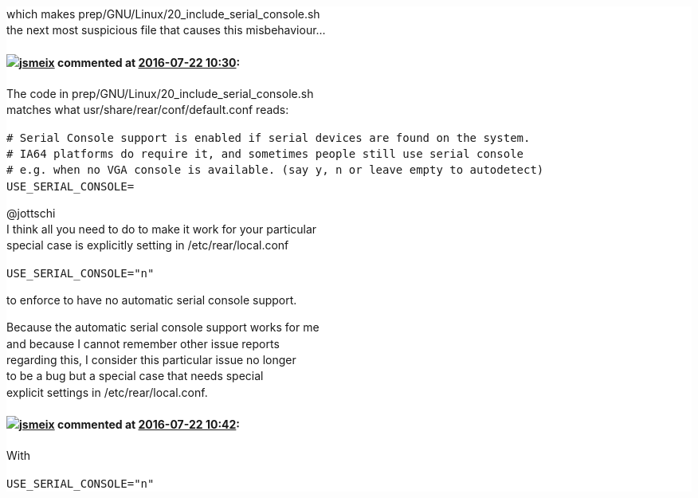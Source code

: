 which makes prep/GNU/Linux/20\_include\_serial\_console.sh  
the next most suspicious file that causes this misbehaviour...

#### <img src="https://avatars.githubusercontent.com/u/1788608?u=925fc54e2ce01551392622446ece427f51e2f0ce&v=4" width="50">[jsmeix](https://github.com/jsmeix) commented at [2016-07-22 10:30](https://github.com/rear/rear/issues/937#issuecomment-234510874):

The code in prep/GNU/Linux/20\_include\_serial\_console.sh  
matches what usr/share/rear/conf/default.conf reads:

<pre>
# Serial Console support is enabled if serial devices are found on the system.
# IA64 platforms do require it, and sometimes people still use serial console
# e.g. when no VGA console is available. (say y, n or leave empty to autodetect)
USE_SERIAL_CONSOLE=
</pre>

@jottschi  
I think all you need to do to make it work for your particular  
special case is explicitly setting in /etc/rear/local.conf

<pre>
USE_SERIAL_CONSOLE="n"
</pre>

to enforce to have no automatic serial console support.

Because the automatic serial console support works for me  
and because I cannot remember other issue reports  
regarding this, I consider this particular issue no longer  
to be a bug but a special case that needs special  
explicit settings in /etc/rear/local.conf.

#### <img src="https://avatars.githubusercontent.com/u/1788608?u=925fc54e2ce01551392622446ece427f51e2f0ce&v=4" width="50">[jsmeix](https://github.com/jsmeix) commented at [2016-07-22 10:42](https://github.com/rear/rear/issues/937#issuecomment-234512949):

With

<pre>
USE_SERIAL_CONSOLE="n"
</pre>
